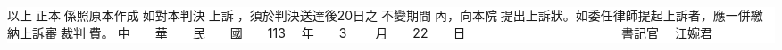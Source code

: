 以上
正本
係照原本作成
如對本判決
上訴
，須於判決送達後20日之
不變期間
內，向本院
提出上訴狀。如委任律師提起上訴者，應一併繳納上訴審
裁判
費。
中　　華　　民　　國　　113 　年　　3 　　月　　22　　日
                    　　　　　 　
書記官
　江婉君
